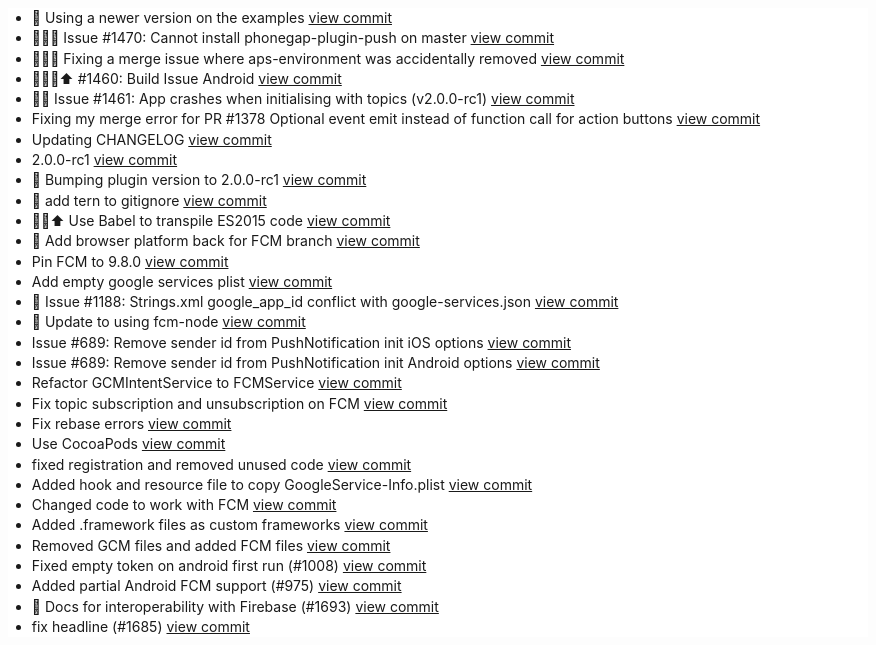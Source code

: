 - :memo: Using a newer version on the examples [view commit](http://github.com/phonegap/phonegap-plugin-push/commit/95cdee193d2977a17e778bf91ca1bcfc240dc266)
- :penguin::memo::bug: Issue #1470: Cannot install phonegap-plugin-push on master [view commit](http://github.com/phonegap/phonegap-plugin-push/commit/a1fa7cce1168145c77fef2632ad64f8926e71d27)
- :bug::apple::wrench: Fixing a merge issue where aps-environment was accidentally removed [view commit](http://github.com/phonegap/phonegap-plugin-push/commit/ef4c7e187f2c5f386d9c844ee7211c8ff1cc214c)
- :bug::penguin::memo::arrow_up: #1460: Build Issue Android [view commit](http://github.com/phonegap/phonegap-plugin-push/commit/5d52fdaf28f0535ef6dab315abd67141b0fcd0f7)
- :bug::apple: Issue #1461: App crashes when initialising with topics (v2.0.0-rc1) [view commit](http://github.com/phonegap/phonegap-plugin-push/commit/5d9dfdf179b39312a6382a48dd99d675e642a533)
- Fixing my merge error for PR #1378 Optional event emit instead of function call for action buttons [view commit](http://github.com/phonegap/phonegap-plugin-push/commit/057cbd16f10581cd601079a9a10b9338df3c23eb)
- Updating CHANGELOG [view commit](http://github.com/phonegap/phonegap-plugin-push/commit/83238fce85413cdd192b5ff33139ba9a0bcd080f)
- 2.0.0-rc1 [view commit](http://github.com/phonegap/phonegap-plugin-push/commit/9ff3929bed6bff911027bef21168e527ff61fd2c)
- :bookmark: Bumping plugin version to 2.0.0-rc1 [view commit](http://github.com/phonegap/phonegap-plugin-push/commit/94d8cc7ec8ba3a4d466758ffb2c27104c2cc1ca3)
- :wrench: add tern to gitignore [view commit](http://github.com/phonegap/phonegap-plugin-push/commit/a837c875d8a30fc4175693dff43139569974ec22)
- :hammer::wrench::arrow_up: Use Babel to transpile ES2015 code [view commit](http://github.com/phonegap/phonegap-plugin-push/commit/49da4ea30af1a2fb479110074ddf5f67e2ba370c)
- :wrench: Add browser platform back for FCM branch [view commit](http://github.com/phonegap/phonegap-plugin-push/commit/ebc5d9353bab3917f91c775cf13aec47c5ca1e04)
- Pin FCM to 9.8.0 [view commit](http://github.com/phonegap/phonegap-plugin-push/commit/505c8da8253cb8562ed16659b5ec2a8e73ec1c23)
- Add empty google services plist [view commit](http://github.com/phonegap/phonegap-plugin-push/commit/46eafb1e5688ade278086a1644d06de4e36849b5)
- :bug: Issue #1188: Strings.xml google_app_id conflict with google-services.json [view commit](http://github.com/phonegap/phonegap-plugin-push/commit/f3b01f155f6300dc05c625116e0c374af61d6388)
- :memo: Update to using fcm-node [view commit](http://github.com/phonegap/phonegap-plugin-push/commit/453561c8f2dfc4ed09b6a182f6998c90408a3d44)
- Issue #689: Remove sender id from PushNotification init iOS options [view commit](http://github.com/phonegap/phonegap-plugin-push/commit/ba0020349337160f83271b683195693ef0b4f440)
- Issue #689: Remove sender id from PushNotification init Android options [view commit](http://github.com/phonegap/phonegap-plugin-push/commit/aee7b93a4d0b0bb0b9c987704c1cde82612e4445)
- Refactor GCMIntentService to FCMService [view commit](http://github.com/phonegap/phonegap-plugin-push/commit/5e0e7d107b2c9f4aeeda3a7757213e41ac573798)
- Fix topic subscription and unsubscription on FCM [view commit](http://github.com/phonegap/phonegap-plugin-push/commit/172528ea548174fd7be62d0ab2f9816566447a61)
- Fix rebase errors [view commit](http://github.com/phonegap/phonegap-plugin-push/commit/2727d274ef650fb0b4d25786d42f0ee5f72e9730)
- Use CocoaPods [view commit](http://github.com/phonegap/phonegap-plugin-push/commit/697e592d8225f4e0853a0ea72a598d10a18c832d)
- fixed registration and removed unused code [view commit](http://github.com/phonegap/phonegap-plugin-push/commit/c2987cbee54f04e7d44eec421b2417be5e7d716e)
- Added hook and resource file to copy GoogleService-Info.plist [view commit](http://github.com/phonegap/phonegap-plugin-push/commit/f358dba691fb39757003326209a232cefce53adf)
- Changed code to work with FCM [view commit](http://github.com/phonegap/phonegap-plugin-push/commit/7b7de65c2718eccc1ff0eeb2800973cd440c85a7)
- Added .framework files as custom frameworks [view commit](http://github.com/phonegap/phonegap-plugin-push/commit/8bf4343369e6b12f6ec28a104512cb3ab392e834)
- Removed GCM files and added FCM files [view commit](http://github.com/phonegap/phonegap-plugin-push/commit/3de63bdf9e5a365e3b3e295f2a305ad66b512917)
- Fixed empty token on android first run (#1008) [view commit](http://github.com/phonegap/phonegap-plugin-push/commit/b9ad4ebdeee6700d9edf95bf051dabda5923e01a)
- Added partial Android FCM support (#975) [view commit](http://github.com/phonegap/phonegap-plugin-push/commit/c119bf08869d51d5fe23f9a0fb78fd8325b35248)
- :memo: Docs for interoperability with Firebase (#1693) [view commit](http://github.com/phonegap/phonegap-plugin-push/commit/cebb6403143047192462f30c22b9510a8c6dbe21)
- fix headline (#1685) [view commit](http://github.com/phonegap/phonegap-plugin-push/commit/e2e7993544eed544eb7286868b60e2e3efb6275d)